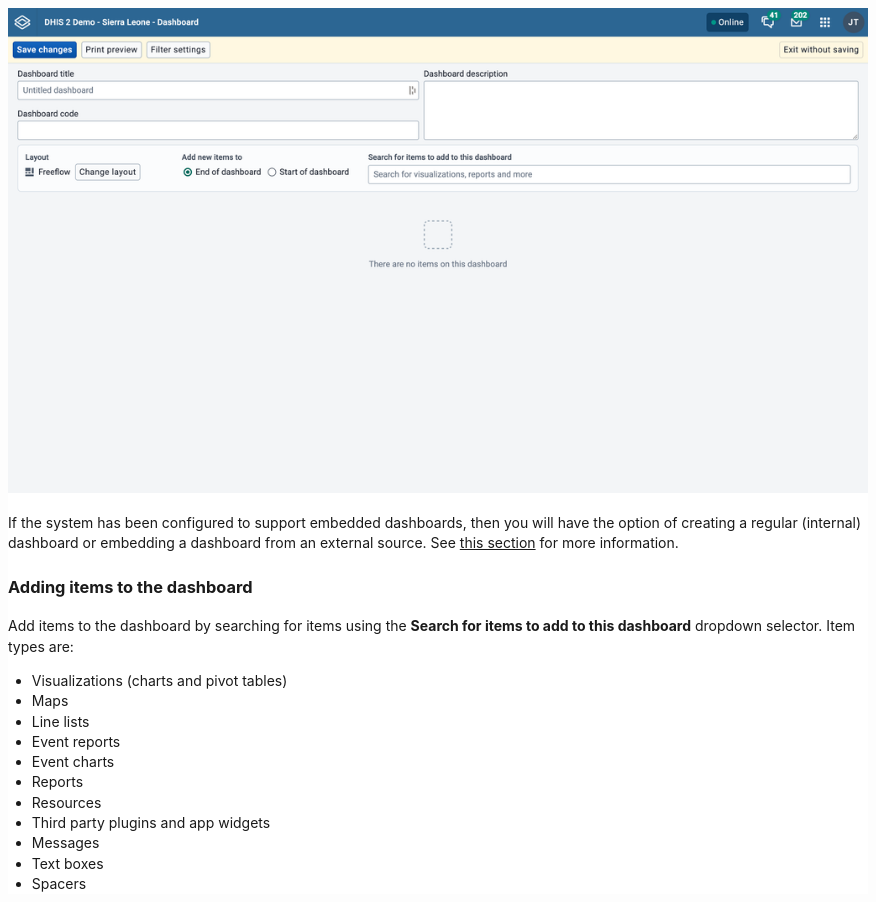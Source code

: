 ![](resources/images/dashboard-create-mode.png)

If the system has been configured to support embedded dashboards, then you will have the option of creating a regular (internal) dashboard or embedding a dashboard from an external source. See [this section](#creating-and-editing-an-external-dashboard) for more information.

### Adding items to the dashboard

Add items to the dashboard by searching for items using the **Search for items to add to this dashboard** dropdown selector. Item types are:

-   Visualizations (charts and pivot tables)
-   Maps
-   Line lists
-   Event reports
-   Event charts
-   Reports
-   Resources
-   Third party plugins and app widgets
-   Messages
-   Text boxes
-   Spacers
